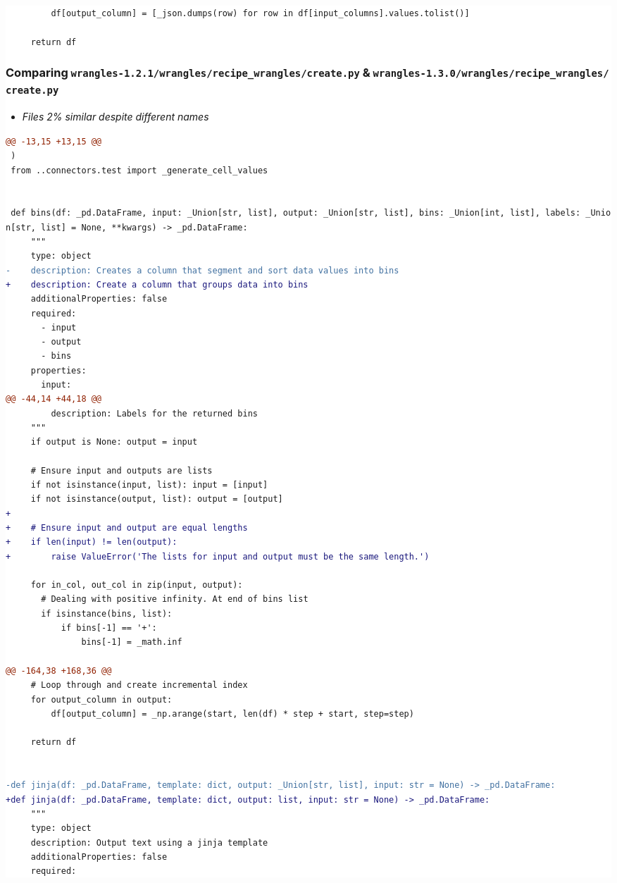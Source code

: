 ```diff
         df[output_column] = [_json.dumps(row) for row in df[input_columns].values.tolist()]
         
     return df
```

### Comparing `wrangles-1.2.1/wrangles/recipe_wrangles/create.py` & `wrangles-1.3.0/wrangles/recipe_wrangles/create.py`

 * *Files 2% similar despite different names*

```diff
@@ -13,15 +13,15 @@
 )
 from ..connectors.test import _generate_cell_values
 
 
 def bins(df: _pd.DataFrame, input: _Union[str, list], output: _Union[str, list], bins: _Union[int, list], labels: _Union[str, list] = None, **kwargs) -> _pd.DataFrame:
     """
     type: object
-    description: Creates a column that segment and sort data values into bins
+    description: Create a column that groups data into bins
     additionalProperties: false
     required:
       - input
       - output
       - bins
     properties:
       input:
@@ -44,14 +44,18 @@
         description: Labels for the returned bins
     """
     if output is None: output = input
     
     # Ensure input and outputs are lists
     if not isinstance(input, list): input = [input]
     if not isinstance(output, list): output = [output]
+    
+    # Ensure input and output are equal lengths
+    if len(input) != len(output):
+        raise ValueError('The lists for input and output must be the same length.')
 
     for in_col, out_col in zip(input, output):
       # Dealing with positive infinity. At end of bins list
       if isinstance(bins, list):
           if bins[-1] == '+':
               bins[-1] = _math.inf
           
@@ -164,38 +168,36 @@
     # Loop through and create incremental index
     for output_column in output:
         df[output_column] = _np.arange(start, len(df) * step + start, step=step)
 
     return df
 
 
-def jinja(df: _pd.DataFrame, template: dict, output: _Union[str, list], input: str = None) -> _pd.DataFrame:
+def jinja(df: _pd.DataFrame, template: dict, output: list, input: str = None) -> _pd.DataFrame:
     """
     type: object
     description: Output text using a jinja template
     additionalProperties: false
     required:
```